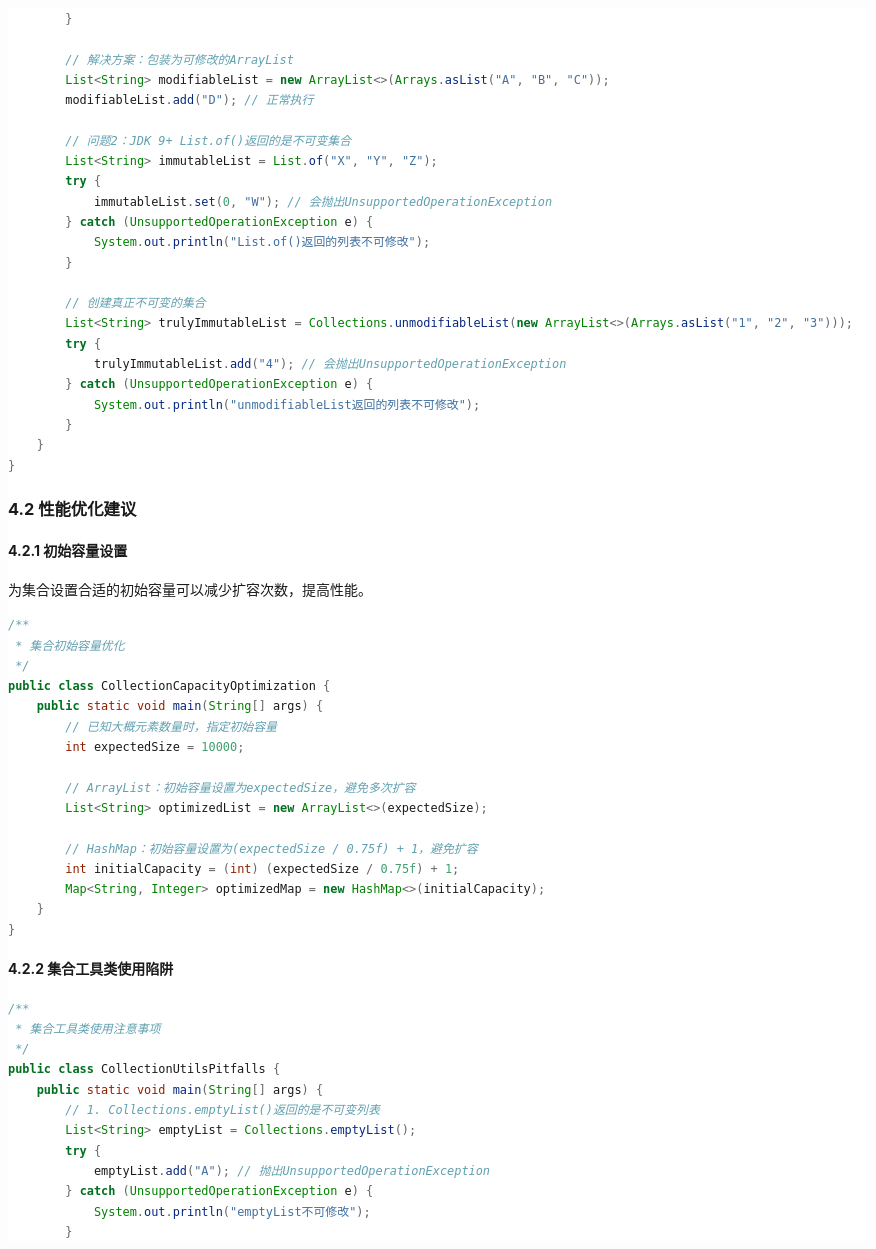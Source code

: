 ```java
        }

        // 解决方案：包装为可修改的ArrayList
        List<String> modifiableList = new ArrayList<>(Arrays.asList("A", "B", "C"));
        modifiableList.add("D"); // 正常执行

        // 问题2：JDK 9+ List.of()返回的是不可变集合
        List<String> immutableList = List.of("X", "Y", "Z");
        try {
            immutableList.set(0, "W"); // 会抛出UnsupportedOperationException
        } catch (UnsupportedOperationException e) {
            System.out.println("List.of()返回的列表不可修改");
        }

        // 创建真正不可变的集合
        List<String> trulyImmutableList = Collections.unmodifiableList(new ArrayList<>(Arrays.asList("1", "2", "3")));
        try {
            trulyImmutableList.add("4"); // 会抛出UnsupportedOperationException
        } catch (UnsupportedOperationException e) {
            System.out.println("unmodifiableList返回的列表不可修改");
        }
    }
}
```

### 4.2 性能优化建议
#### 4.2.1 初始容量设置
为集合设置合适的初始容量可以减少扩容次数，提高性能。

```java
/**
 * 集合初始容量优化
 */
public class CollectionCapacityOptimization {
    public static void main(String[] args) {
        // 已知大概元素数量时，指定初始容量
        int expectedSize = 10000;
        
        // ArrayList：初始容量设置为expectedSize，避免多次扩容
        List<String> optimizedList = new ArrayList<>(expectedSize);
        
        // HashMap：初始容量设置为(expectedSize / 0.75f) + 1，避免扩容
        int initialCapacity = (int) (expectedSize / 0.75f) + 1;
        Map<String, Integer> optimizedMap = new HashMap<>(initialCapacity);
    }
}
```

#### 4.2.2 集合工具类使用陷阱
```java
/**
 * 集合工具类使用注意事项
 */
public class CollectionUtilsPitfalls {
    public static void main(String[] args) {
        // 1. Collections.emptyList()返回的是不可变列表
        List<String> emptyList = Collections.emptyList();
        try {
            emptyList.add("A"); // 抛出UnsupportedOperationException
        } catch (UnsupportedOperationException e) {
            System.out.println("emptyList不可修改");
        }
```